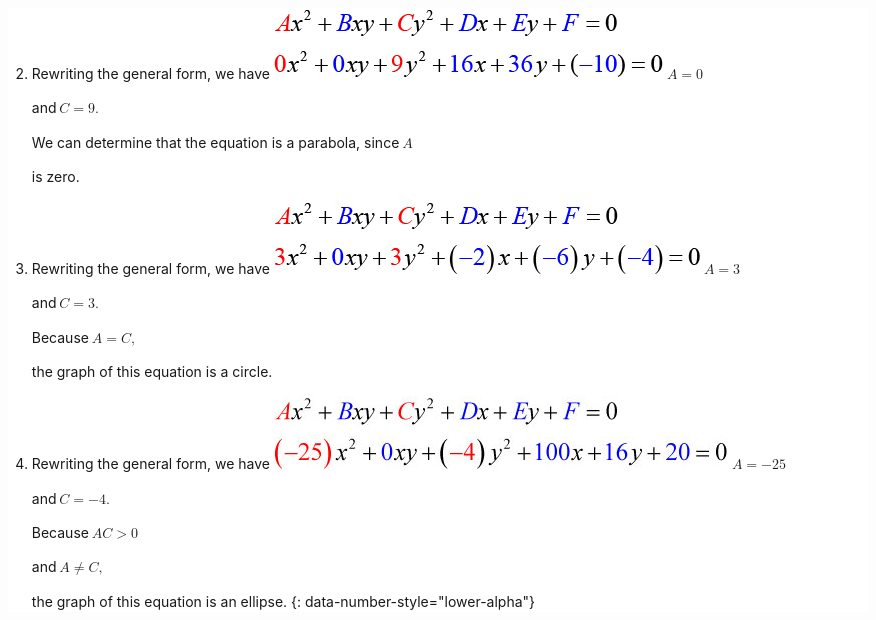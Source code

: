 2.  Rewriting the general form, we have <span data-type="media" id="eq2" data-alt="" data-display="block"> ![](../resources/eq2_n.jpg) </span>
    <math xmlns="http://www.w3.org/1998/Math/MathML"> <mrow> <mi>A</mi><mo>=</mo><mn>0</mn><mtext> </mtext> </mrow> </math>
    
    and<math xmlns="http://www.w3.org/1998/Math/MathML"> <mrow> <mtext> </mtext><mi>C</mi><mo>=</mo><mn>9.</mn><mtext>  </mtext> </mrow> </math>
    
    We can determine that the equation is a parabola, since<math xmlns="http://www.w3.org/1998/Math/MathML"> <mrow> <mtext> </mtext><mi>A</mi><mtext> </mtext> </mrow> </math>
    
    is zero.

3.  Rewriting the general form, we have <span data-type="media" id="eq3" data-alt="" data-display="block"> ![](../resources/eq3_n.jpg) </span>
    <math xmlns="http://www.w3.org/1998/Math/MathML"> <mrow> <mi>A</mi><mo>=</mo><mn>3</mn><mtext> </mtext> </mrow> </math>
    
    and<math xmlns="http://www.w3.org/1998/Math/MathML"> <mrow> <mtext> </mtext><mi>C</mi><mo>=</mo><mn>3.</mn><mtext> </mtext> </mrow> </math>
    
    Because<math xmlns="http://www.w3.org/1998/Math/MathML"> <mrow> <mtext> </mtext><mi>A</mi><mo>=</mo><mi>C</mi><mo>,</mo> </mrow> </math>
    
     the graph of this equation is a circle.

4.  Rewriting the general form, we have <span data-type="media" id="eq4" data-alt="" data-display="block"> ![](../resources/eq4.jpg) </span>
    <math xmlns="http://www.w3.org/1998/Math/MathML"> <mrow> <mi>A</mi><mo>=</mo><mn>−25</mn><mtext> </mtext> </mrow> </math>
    
    and<math xmlns="http://www.w3.org/1998/Math/MathML"> <mrow> <mtext> </mtext><mi>C</mi><mo>=</mo><mn>−4.</mn><mtext> </mtext> </mrow> </math>
    
    Because<math xmlns="http://www.w3.org/1998/Math/MathML"> <mrow> <mtext> </mtext><mi>A</mi><mi>C</mi><mo>&gt;</mo><mn>0</mn><mtext> </mtext> </mrow> </math>
    
    and<math xmlns="http://www.w3.org/1998/Math/MathML"> <mrow> <mtext> </mtext><mi>A</mi><mo>≠</mo><mi>C</mi><mo>,</mo> </mrow> </math>
    
     the graph of this equation is an ellipse.
{: data-number-style="lower-alpha"}

</div>
</div>
</div>
